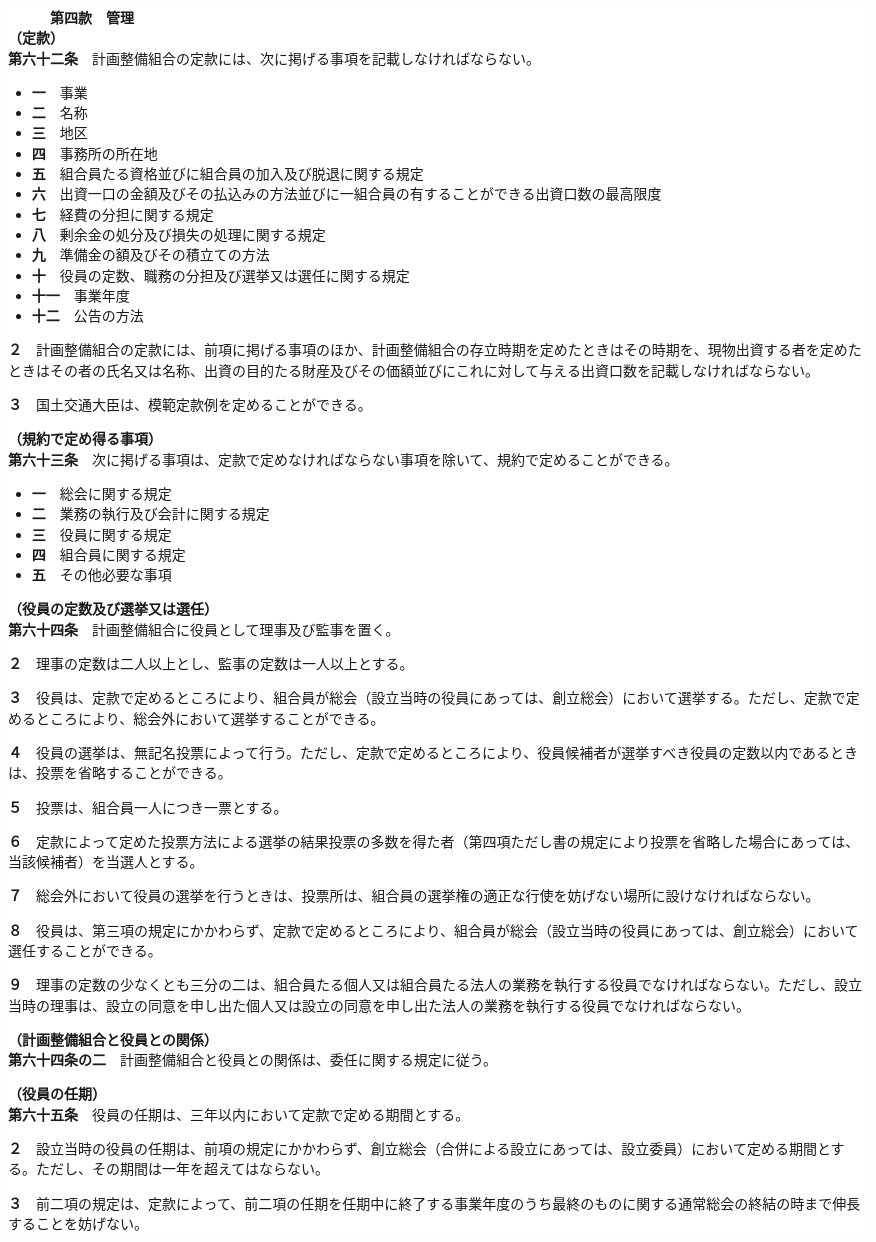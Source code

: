 &emsp;&emsp;&emsp;**第四款　管理**  
**（定款）**  
**第六十二条**　計画整備組合の定款には、次に掲げる事項を記載しなければならない。  
* **一**　事業  
* **二**　名称  
* **三**　地区  
* **四**　事務所の所在地  
* **五**　組合員たる資格並びに組合員の加入及び脱退に関する規定  
* **六**　出資一口の金額及びその払込みの方法並びに一組合員の有することができる出資口数の最高限度  
* **七**　経費の分担に関する規定  
* **八**　剰余金の処分及び損失の処理に関する規定  
* **九**　準備金の額及びその積立ての方法  
* **十**　役員の定数、職務の分担及び選挙又は選任に関する規定  
* **十一**　事業年度  
* **十二**　公告の方法  
  
**２**　計画整備組合の定款には、前項に掲げる事項のほか、計画整備組合の存立時期を定めたときはその時期を、現物出資する者を定めたときはその者の氏名又は名称、出資の目的たる財産及びその価額並びにこれに対して与える出資口数を記載しなければならない。  
  
**３**　国土交通大臣は、模範定款例を定めることができる。  
  
**（規約で定め得る事項）**  
**第六十三条**　次に掲げる事項は、定款で定めなければならない事項を除いて、規約で定めることができる。  
* **一**　総会に関する規定  
* **二**　業務の執行及び会計に関する規定  
* **三**　役員に関する規定  
* **四**　組合員に関する規定  
* **五**　その他必要な事項  
  
**（役員の定数及び選挙又は選任）**  
**第六十四条**　計画整備組合に役員として理事及び監事を置く。  
  
**２**　理事の定数は二人以上とし、監事の定数は一人以上とする。  
  
**３**　役員は、定款で定めるところにより、組合員が総会（設立当時の役員にあっては、創立総会）において選挙する。ただし、定款で定めるところにより、総会外において選挙することができる。  
  
**４**　役員の選挙は、無記名投票によって行う。ただし、定款で定めるところにより、役員候補者が選挙すべき役員の定数以内であるときは、投票を省略することができる。  
  
**５**　投票は、組合員一人につき一票とする。  
  
**６**　定款によって定めた投票方法による選挙の結果投票の多数を得た者（第四項ただし書の規定により投票を省略した場合にあっては、当該候補者）を当選人とする。  
  
**７**　総会外において役員の選挙を行うときは、投票所は、組合員の選挙権の適正な行使を妨げない場所に設けなければならない。  
  
**８**　役員は、第三項の規定にかかわらず、定款で定めるところにより、組合員が総会（設立当時の役員にあっては、創立総会）において選任することができる。  
  
**９**　理事の定数の少なくとも三分の二は、組合員たる個人又は組合員たる法人の業務を執行する役員でなければならない。ただし、設立当時の理事は、設立の同意を申し出た個人又は設立の同意を申し出た法人の業務を執行する役員でなければならない。  
  
**（計画整備組合と役員との関係）**  
**第六十四条の二**　計画整備組合と役員との関係は、委任に関する規定に従う。  
  
**（役員の任期）**  
**第六十五条**　役員の任期は、三年以内において定款で定める期間とする。  
  
**２**　設立当時の役員の任期は、前項の規定にかかわらず、創立総会（合併による設立にあっては、設立委員）において定める期間とする。ただし、その期間は一年を超えてはならない。  
  
**３**　前二項の規定は、定款によって、前二項の任期を任期中に終了する事業年度のうち最終のものに関する通常総会の終結の時まで伸長することを妨げない。  
  